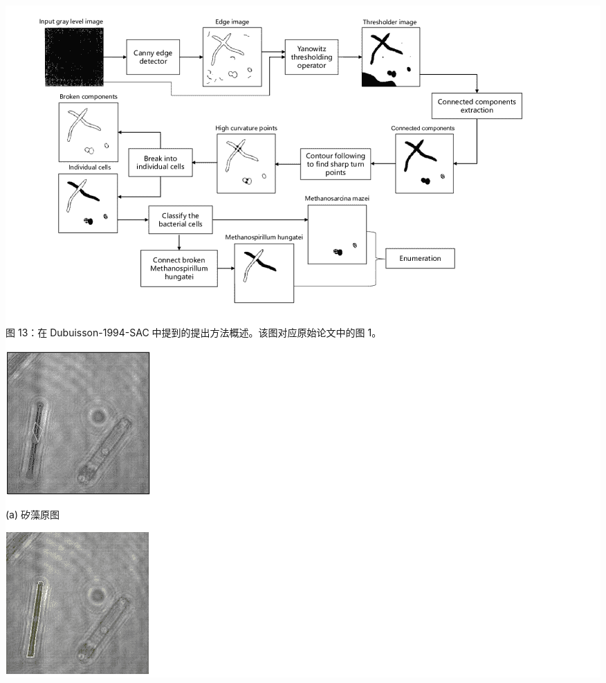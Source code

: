 ![参见说明文字](img/65583f0fbd336e349facc16b62532719.png)

图 13：在 Dubuisson-1994-SAC 中提到的提出方法概述。该图对应原始论文中的图 1。

![参见说明文字](img/bc6d9a24b14d27e75a99ae074248854f.png)

(a) 矽藻原图

![参见说明文字](img/087cebcef757008b459266f158c7e89f.png)
